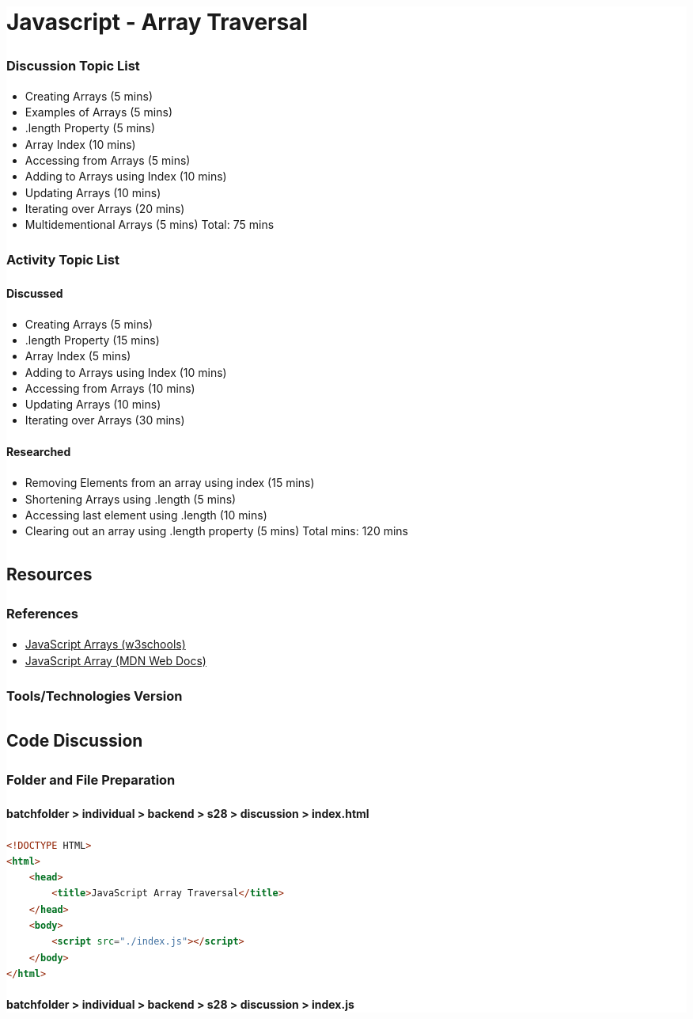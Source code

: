 # Javascript - Array Traversal

### Discussion Topic List
- Creating Arrays (5 mins)
- Examples of Arrays (5 mins)
- .length Property (5 mins)
- Array Index (10 mins)
- Accessing from Arrays (5 mins)
- Adding to Arrays using Index (10 mins)
- Updating Arrays (10 mins)
- Iterating over Arrays (20 mins)
- Multidementional Arrays (5 mins)
Total: 75 mins

### Activity Topic List
#### Discussed
- Creating Arrays (5 mins)
- .length Property (15 mins)
- Array Index (5 mins)
- Adding to Arrays using Index (10 mins)
- Accessing from Arrays (10 mins)
- Updating Arrays (10 mins)
- Iterating over Arrays (30 mins)

#### Researched
- Removing Elements from an array using index (15 mins)
- Shortening Arrays using .length (5 mins)
- Accessing last element using .length (10 mins)
- Clearing out an array using .length property (5 mins)
Total mins: 120 mins

## Resources

### References

- [JavaScript Arrays (w3schools)](https://www.w3schools.com/js/js_arrays.asp)
- [JavaScript Array (MDN Web Docs)](https://developer.mozilla.org/en-US/docs/Web/JavaScript/Reference/Global_Objects/Array)

### Tools/Technologies Version

## Code Discussion

### Folder and File Preparation

#### batchfolder > individual > backend > s28 > discussion > index.html
```html
<!DOCTYPE HTML>
<html>
    <head>
        <title>JavaScript Array Traversal</title>
    </head>
    <body>
        <script src="./index.js"></script>
    </body>
</html>
```
#### batchfolder > individual > backend > s28 > discussion > index.js